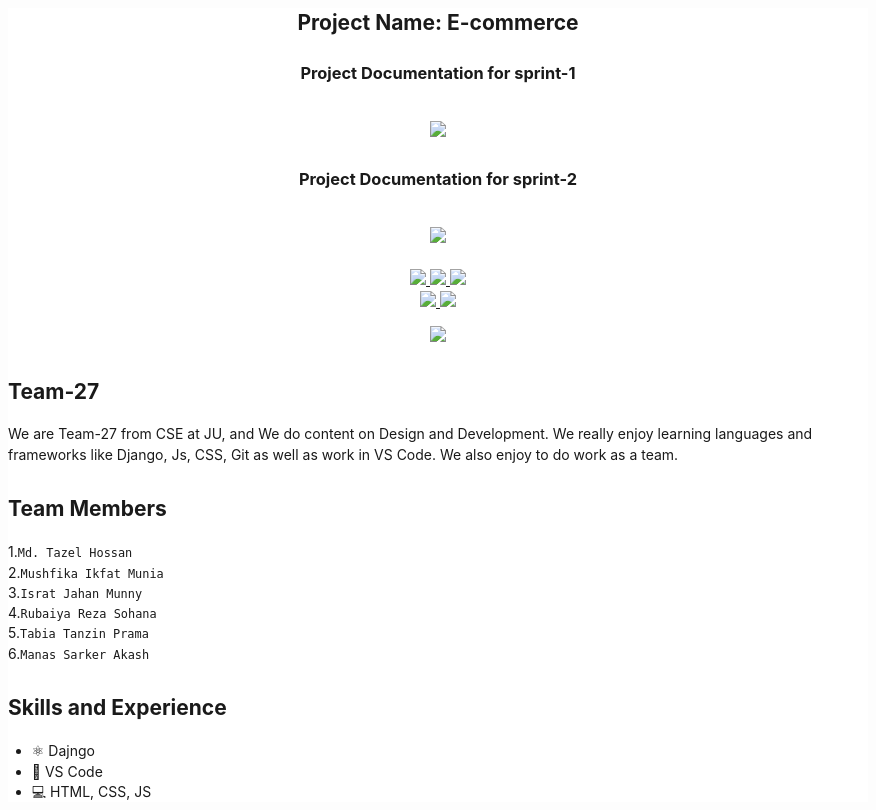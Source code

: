 <h2 align="center">Project Name: E-commerce </h2>
<h3 align="center">Project Documentation for sprint-1 </h3>

<h2 align="center"><a href="https://documentationswe.netlify.app/" target="_blank" rel="noopener noreferrer">
    <img src="https://github.com/JU-CSE-27/swe-wiki/blob/main/resources/open-source.svg"/>
 </a></h2>
 
 <h3 align="center">Project Documentation for sprint-2 </h3>

<h2 align="center"><a href="https://documentationswe.netlify.app/" target="_blank" rel="noopener noreferrer">
    <img src="https://github.com/JU-CSE-27/swe-wiki/blob/main/resources/open-source.svg"/>
 </a></h2>


<p align="center">
  <a href="https://github.com/JU-CSE-27/swe-wiki" target="_blank" rel="noopener noreferrer">
    <img src="https://github.com/JU-CSE-27/swe-wiki/blob/main/resources/built-with-love.svg"/>
 </a>
  <a href="https://github.com/JU-CSE-27/swe-wiki" target="_blank" rel="noopener noreferrer">
    <img src="https://github.com/JU-CSE-27/swe-wiki/blob/main/resources/made-with-markdown.svg"/>
 </a>
  <a href="https://github.com/JU-CSE-27/swe-wiki" target="_blank" rel="noopener noreferrer">
    <img src="https://github.com/JU-CSE-27/swe-wiki/blob/main/resources/open-source.svg"/>
 </a>
 <br />
 <a href="https://github.com/JU-CSE-27/swe-wiki" target="_blank" rel="noopener noreferrer">
    <img src="https://github.com/JU-CSE-27/swe-wiki/blob/main/resources/check-it-out.svg" />
 </a>
  <a href="https://github.com/JU-CSE-27/swe-wiki" target="_blank" rel="noopener noreferrer">
    <img src="https://github.com/JU-CSE-27/swe-wiki/blob/main/resources/built-by-developers.svg"/>
 </a>
</p>

<p align="center">
  <img src="https://github.com/JU-CSE-27/swe-wiki/blob/main/resources/shopping.gif" height="300" />
</p>

## Team-27
We are Team-27 from CSE at JU, and We do content on Design and Development. We really enjoy learning languages and frameworks like Django, Js, CSS, Git as well as work in VS Code. We also enjoy to do work as a team. 
## Team Members
1.`Md. Tazel Hossan` \
2.`Mushfika Ikfat Munia` \
3.`Israt Jahan Munny` \
4.`Rubaiya Reza Sohana` \
5.`Tabia Tanzin Prama` \
6.`Manas Sarker Akash` 
## Skills and Experience
* ⚛ Dajngo
* 📱 VS Code
* 💻 HTML, CSS, JS
